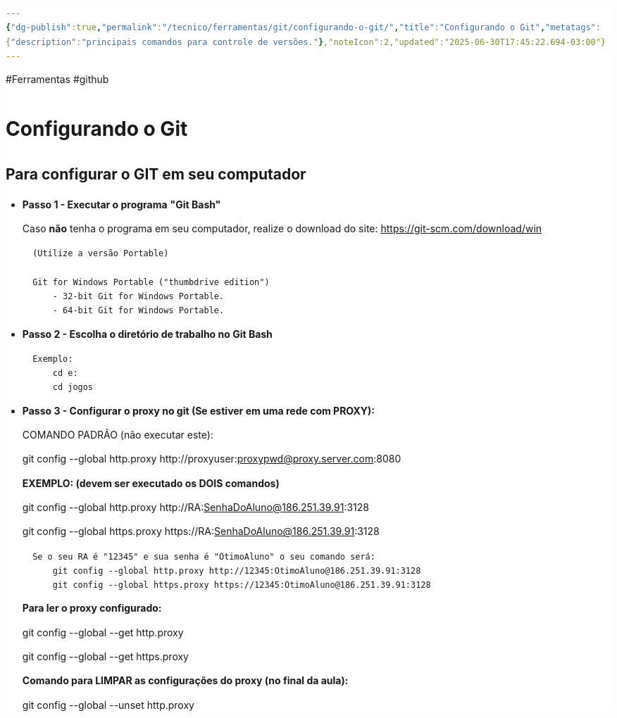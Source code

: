 ```yaml
---
{"dg-publish":true,"permalink":"/tecnico/ferramentas/git/configurando-o-git/","title":"Configurando o Git","metatags":{"description":"principais comandos para controle de versões."},"noteIcon":2,"updated":"2025-06-30T17:45:22.694-03:00"}
---
```


#Ferramentas #github

# Configurando o Git

## Para configurar o GIT em seu computador

- **Passo 1 - Executar o programa** **"Git Bash"**

	Caso **não** tenha o programa em seu computador, realize o download do site: <https://git-scm.com/download/win>
	
		(Utilize a versão Portable)
		
		Git for Windows Portable ("thumbdrive edition")
			- 32-bit Git for Windows Portable.
			- 64-bit Git for Windows Portable.
			

- **Passo 2 - Escolha o diretório de trabalho no Git Bash**
	
		Exemplo: 	
			cd e:
			cd jogos
				

- **Passo 3 - Configurar o proxy no git (Se estiver em uma rede com PROXY):**
	
	COMANDO PADRÃO (não executar este):
	
	git config --global http.proxy http://proxyuser:proxypwd@proxy.server.com:8080

	**EXEMPLO: (devem ser executado os DOIS comandos)**
	
	git config --global http.proxy http://RA:SenhaDoAluno@186.251.39.91:3128
	
	git config --global https.proxy https://RA:SenhaDoAluno@186.251.39.91:3128

		Se o seu RA é "12345" e sua senha é "OtimoAluno" o seu comando será:
			git config --global http.proxy http://12345:OtimoAluno@186.251.39.91:3128
			git config --global https.proxy https://12345:OtimoAluno@186.251.39.91:3128

		
	**Para ler o proxy configurado:**
	
	git config --global --get http.proxy
	
	git config --global --get https.proxy

	**Comando para LIMPAR as configurações do proxy (no final da aula):**
	
	git config --global --unset http.proxy
	